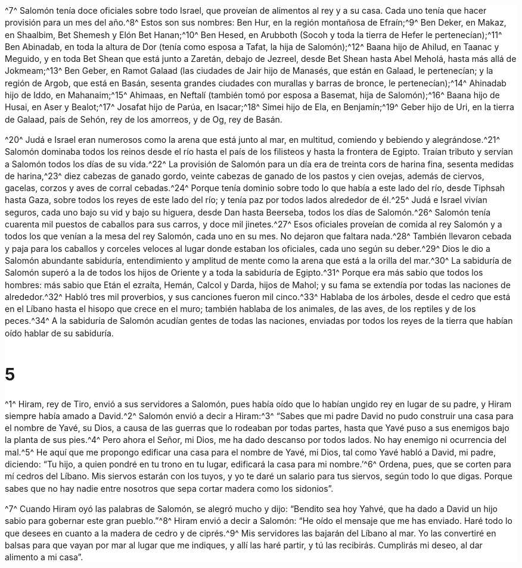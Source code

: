 ^7^ Salomón tenía doce oficiales sobre todo Israel, que proveían de alimentos al rey y a su casa. Cada uno tenía que hacer provisión para un mes del año.^8^ Estos son sus nombres: Ben Hur, en la región montañosa de Efraín;^9^ Ben Deker, en Makaz, en Shaalbim, Bet Shemesh y Elón Bet Hanan;^10^ Ben Hesed, en Arubboth (Socoh y toda la tierra de Hefer le pertenecían);^11^ Ben Abinadab, en toda la altura de Dor (tenía como esposa a Tafat, la hija de Salomón);^12^ Baana hijo de Ahilud, en Taanac y Meguido, y en toda Bet Shean que está junto a Zaretán, debajo de Jezreel, desde Bet Shean hasta Abel Meholá, hasta más allá de Jokmeam;^13^ Ben Geber, en Ramot Galaad (las ciudades de Jair hijo de Manasés, que están en Galaad, le pertenecían; y la región de Argob, que está en Basán, sesenta grandes ciudades con murallas y barras de bronce, le pertenecían);^14^ Ahinadab hijo de Iddo, en Mahanaim;^15^ Ahimaas, en Neftalí (también tomó por esposa a Basemat, hija de Salomón);^16^ Baana hijo de Husai, en Aser y Bealot;^17^ Josafat hijo de Parúa, en Isacar;^18^ Simei hijo de Ela, en Benjamín;^19^ Geber hijo de Uri, en la tierra de Galaad, país de Sehón, rey de los amorreos, y de Og, rey de Basán.

^20^ Judá e Israel eran numerosos como la arena que está junto al mar, en multitud, comiendo y bebiendo y alegrándose.^21^ Salomón dominaba todos los reinos desde el río hasta el país de los filisteos y hasta la frontera de Egipto. Traían tributo y servían a Salomón todos los días de su vida.^22^ La provisión de Salomón para un día era de treinta cors de harina fina, sesenta medidas de harina,^23^ diez cabezas de ganado gordo, veinte cabezas de ganado de los pastos y cien ovejas, además de ciervos, gacelas, corzos y aves de corral cebadas.^24^ Porque tenía dominio sobre todo lo que había a este lado del río, desde Tiphsah hasta Gaza, sobre todos los reyes de este lado del río; y tenía paz por todos lados alrededor de él.^25^ Judá e Israel vivían seguros, cada uno bajo su vid y bajo su higuera, desde Dan hasta Beerseba, todos los días de Salomón.^26^ Salomón tenía cuarenta mil puestos de caballos para sus carros, y doce mil jinetes.^27^ Esos oficiales proveían de comida al rey Salomón y a todos los que venían a la mesa del rey Salomón, cada uno en su mes. No dejaron que faltara nada.^28^ También llevaron cebada y paja para los caballos y corceles veloces al lugar donde estaban los oficiales, cada uno según su deber.^29^ Dios le dio a Salomón abundante sabiduría, entendimiento y amplitud de mente como la arena que está a la orilla del mar.^30^ La sabiduría de Salomón superó a la de todos los hijos de Oriente y a toda la sabiduría de Egipto.^31^ Porque era más sabio que todos los hombres: más sabio que Etán el ezraíta, Hemán, Calcol y Darda, hijos de Mahol; y su fama se extendía por todas las naciones de alrededor.^32^ Habló tres mil proverbios, y sus canciones fueron mil cinco.^33^ Hablaba de los árboles, desde el cedro que está en el Líbano hasta el hisopo que crece en el muro; también hablaba de los animales, de las aves, de los reptiles y de los peces.^34^ A la sabiduría de Salomón acudían gentes de todas las naciones, enviadas por todos los reyes de la tierra que habían oído hablar de su sabiduría.

# 5
^1^ Hiram, rey de Tiro, envió a sus servidores a Salomón, pues había oído que lo habían ungido rey en lugar de su padre, y Hiram siempre había amado a David.^2^ Salomón envió a decir a Hiram:^3^ “Sabes que mi padre David no pudo construir una casa para el nombre de Yavé, su Dios, a causa de las guerras que lo rodeaban por todas partes, hasta que Yavé puso a sus enemigos bajo la planta de sus pies.^4^ Pero ahora el Señor, mi Dios, me ha dado descanso por todos lados. No hay enemigo ni ocurrencia del mal.^5^ He aquí que me propongo edificar una casa para el nombre de Yavé, mi Dios, tal como Yavé habló a David, mi padre, diciendo: “Tu hijo, a quien pondré en tu trono en tu lugar, edificará la casa para mi nombre.’^6^ Ordena, pues, que se corten para mí cedros del Líbano. Mis siervos estarán con los tuyos, y yo te daré un salario para tus siervos, según todo lo que digas. Porque sabes que no hay nadie entre nosotros que sepa cortar madera como los sidonios”.

^7^ Cuando Hiram oyó las palabras de Salomón, se alegró mucho y dijo: “Bendito sea hoy Yahvé, que ha dado a David un hijo sabio para gobernar este gran pueblo.”^8^ Hiram envió a decir a Salomón: “He oído el mensaje que me has enviado. Haré todo lo que desees en cuanto a la madera de cedro y de ciprés.^9^ Mis servidores las bajarán del Líbano al mar. Yo las convertiré en balsas para que vayan por mar al lugar que me indiques, y allí las haré partir, y tú las recibirás. Cumplirás mi deseo, al dar alimento a mi casa”.
